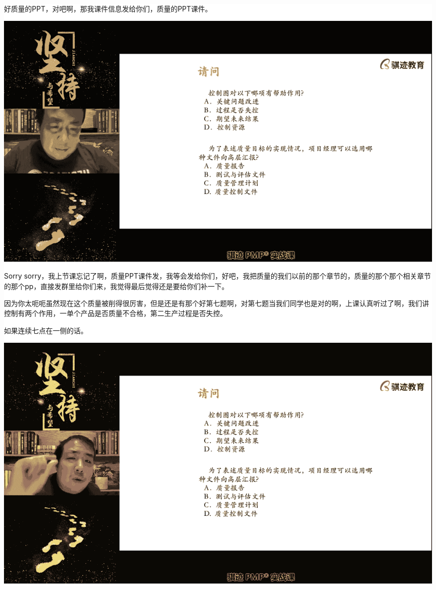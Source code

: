 好质量的PPT，对吧啊，那我课件信息发给你们，质量的PPT课件。

![](img/06797119bff2ffa4d6e36efc7156f7f5_96.png)

Sorry sorry，我上节课忘记了啊，质量PPT课件发，我等会发给你们，好吧，我把质量的我们以前的那个章节的，质量的那个那个相关章节的那个pp，直接发群里给你们来，我觉得最后觉得还是要给你们补一下。

因为你太呃呃虽然现在这个质量被削得很厉害，但是还是有那个好第七题啊，对第七题当我们同学也是对的啊，上课认真听过了啊，我们讲控制有两个作用，一单个产品是否质量不合格，第二生产过程是否失控。

如果连续七点在一侧的话。

![](img/06797119bff2ffa4d6e36efc7156f7f5_98.png)
